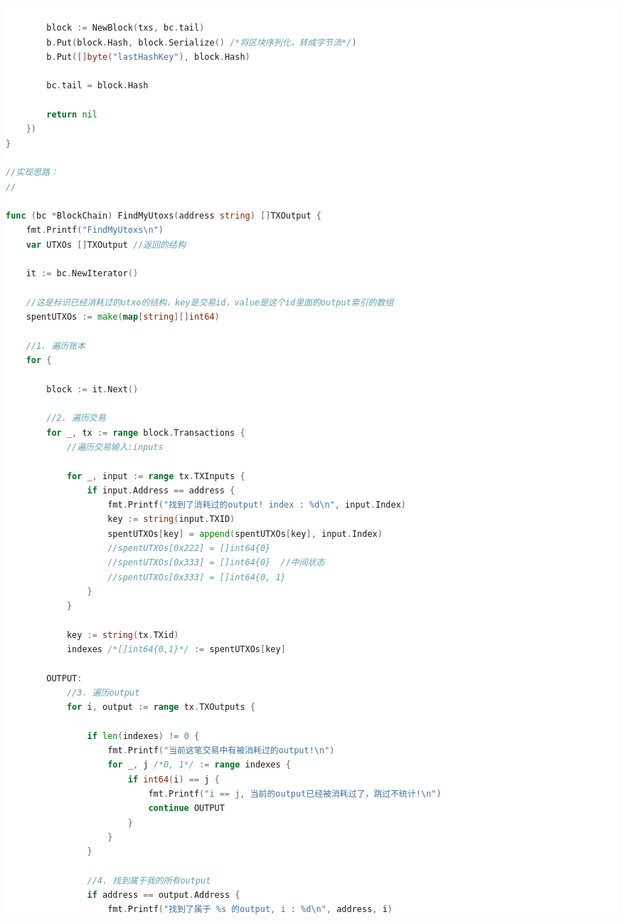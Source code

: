 ```go

		block := NewBlock(txs, bc.tail)
		b.Put(block.Hash, block.Serialize() /*将区块序列化，转成字节流*/)
		b.Put([]byte("lastHashKey"), block.Hash)

		bc.tail = block.Hash

		return nil
	})
}

//实现思路：
//

func (bc *BlockChain) FindMyUtoxs(address string) []TXOutput {
	fmt.Printf("FindMyUtoxs\n")
	var UTXOs []TXOutput //返回的结构

	it := bc.NewIterator()

	//这是标识已经消耗过的utxo的结构，key是交易id，value是这个id里面的output索引的数组
	spentUTXOs := make(map[string][]int64)

	//1. 遍历账本
	for {

		block := it.Next()

		//2. 遍历交易
		for _, tx := range block.Transactions {
			//遍历交易输入:inputs

			for _, input := range tx.TXInputs {
				if input.Address == address {
					fmt.Printf("找到了消耗过的output! index : %d\n", input.Index)
					key := string(input.TXID)
					spentUTXOs[key] = append(spentUTXOs[key], input.Index)
					//spentUTXOs[0x222] = []int64{0}
					//spentUTXOs[0x333] = []int64{0}  //中间状态
					//spentUTXOs[0x333] = []int64{0, 1}
				}
			}

			key := string(tx.TXid)
			indexes /*[]int64{0,1}*/ := spentUTXOs[key]

		OUTPUT:
			//3. 遍历output
			for i, output := range tx.TXOutputs {

				if len(indexes) != 0 {
					fmt.Printf("当前这笔交易中有被消耗过的output!\n")
					for _, j /*0, 1*/ := range indexes {
						if int64(i) == j {
							fmt.Printf("i == j, 当前的output已经被消耗过了，跳过不统计!\n")
							continue OUTPUT
						}
					}
				}

				//4. 找到属于我的所有output
				if address == output.Address {
					fmt.Printf("找到了属于 %s 的output, i : %d\n", address, i)
```